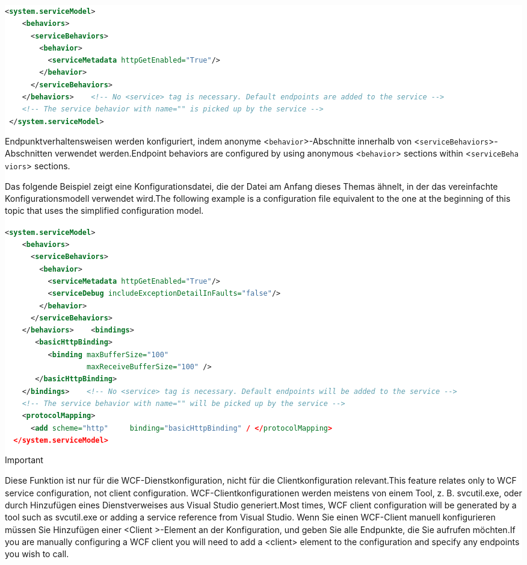 ```xml  
<system.serviceModel>  
    <behaviors>  
      <serviceBehaviors>  
        <behavior>  
          <serviceMetadata httpGetEnabled="True"/>  
        </behavior>  
      </serviceBehaviors>  
    </behaviors>    <!-- No <service> tag is necessary. Default endpoints are added to the service -->  
    <!-- The service behavior with name="" is picked up by the service -->  
 </system.serviceModel>  
```  
  
 <span data-ttu-id="8bb41-135">Endpunktverhaltensweisen werden konfiguriert, indem anonyme <`behavior`>-Abschnitte innerhalb von <`serviceBehaviors`>-Abschnitten verwendet werden.</span><span class="sxs-lookup"><span data-stu-id="8bb41-135">Endpoint behaviors are configured by using anonymous <`behavior`> sections within <`serviceBehaviors`> sections.</span></span>  
  
 <span data-ttu-id="8bb41-136">Das folgende Beispiel zeigt eine Konfigurationsdatei, die der Datei am Anfang dieses Themas ähnelt, in der das vereinfachte Konfigurationsmodell verwendet wird.</span><span class="sxs-lookup"><span data-stu-id="8bb41-136">The following example is a configuration file equivalent to the one at the beginning of this topic that uses the simplified configuration model.</span></span>  
  
```xml  
<system.serviceModel>  
    <behaviors>  
      <serviceBehaviors>  
        <behavior>  
          <serviceMetadata httpGetEnabled="True"/>  
          <serviceDebug includeExceptionDetailInFaults="false"/>  
        </behavior>  
      </serviceBehaviors>  
    </behaviors>    <bindings>  
       <basicHttpBinding>  
          <binding maxBufferSize="100"  
                   maxReceiveBufferSize="100" />  
       </basicHttpBinding>  
    </bindings>    <!-- No <service> tag is necessary. Default endpoints will be added to the service -->  
    <!-- The service behavior with name="" will be picked up by the service -->  
    <protocolMapping>  
      <add scheme="http"     binding="basicHttpBinding" / </protocolMapping>  
  </system.serviceModel>  
```  
  
> [!IMPORTANT]
>  <span data-ttu-id="8bb41-137">Diese Funktion ist nur für die WCF-Dienstkonfiguration, nicht für die Clientkonfiguration relevant.</span><span class="sxs-lookup"><span data-stu-id="8bb41-137">This feature relates only to WCF service configuration, not client configuration.</span></span> <span data-ttu-id="8bb41-138">WCF-Clientkonfigurationen werden meistens von einem Tool, z. B. svcutil.exe, oder durch Hinzufügen eines Dienstverweises aus Visual Studio generiert.</span><span class="sxs-lookup"><span data-stu-id="8bb41-138">Most times, WCF client configuration will be generated by a tool such as svcutil.exe or adding a service reference from Visual Studio.</span></span> <span data-ttu-id="8bb41-139">Wenn Sie einen WCF-Client manuell konfigurieren müssen Sie Hinzufügen einer \<Client >-Element an der Konfiguration, und geben Sie alle Endpunkte, die Sie aufrufen möchten.</span><span class="sxs-lookup"><span data-stu-id="8bb41-139">If you are manually configuring a WCF client you will need to add a \<client> element to the configuration and specify any endpoints you wish to call.</span></span>  
  